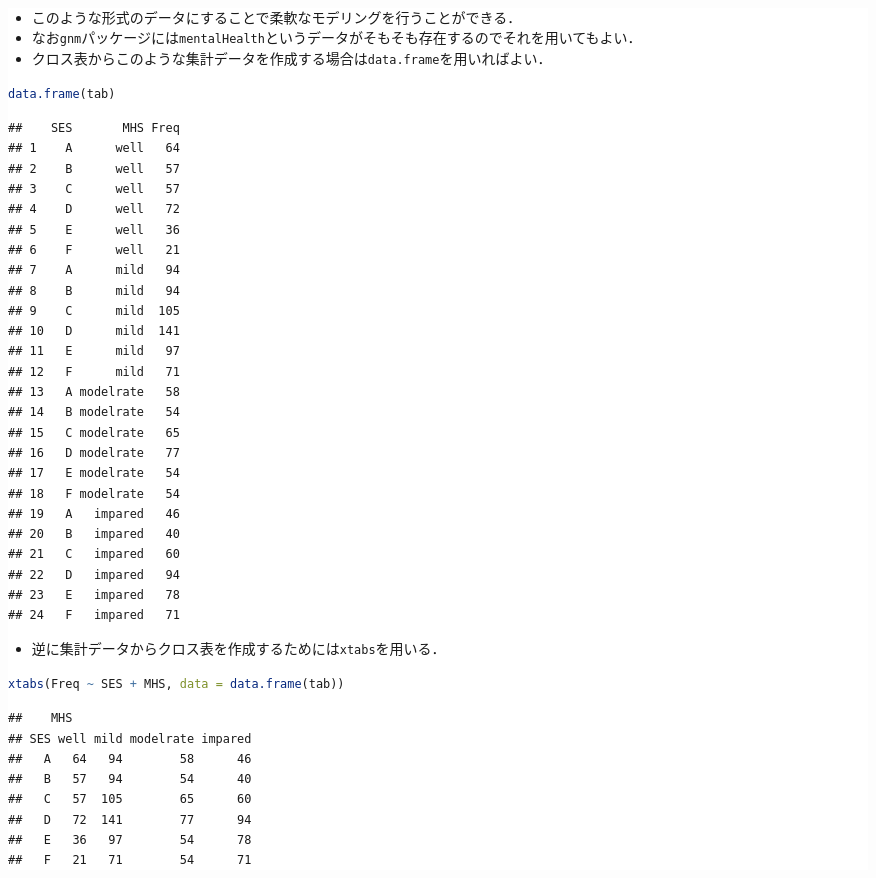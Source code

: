- このような形式のデータにすることで柔軟なモデリングを行うことができる．
- なお`gnm`パッケージには`mentalHealth`というデータがそもそも存在するのでそれを用いてもよい．
- クロス表からこのような集計データを作成する場合は`data.frame`を用いればよい．


```r
data.frame(tab)
```

```
##    SES       MHS Freq
## 1    A      well   64
## 2    B      well   57
## 3    C      well   57
## 4    D      well   72
## 5    E      well   36
## 6    F      well   21
## 7    A      mild   94
## 8    B      mild   94
## 9    C      mild  105
## 10   D      mild  141
## 11   E      mild   97
## 12   F      mild   71
## 13   A modelrate   58
## 14   B modelrate   54
## 15   C modelrate   65
## 16   D modelrate   77
## 17   E modelrate   54
## 18   F modelrate   54
## 19   A   impared   46
## 20   B   impared   40
## 21   C   impared   60
## 22   D   impared   94
## 23   E   impared   78
## 24   F   impared   71
```

- 逆に集計データからクロス表を作成するためには`xtabs`を用いる．


```r
xtabs(Freq ~ SES + MHS, data = data.frame(tab))
```

```
##    MHS
## SES well mild modelrate impared
##   A   64   94        58      46
##   B   57   94        54      40
##   C   57  105        65      60
##   D   72  141        77      94
##   E   36   97        54      78
##   F   21   71        54      71
```



